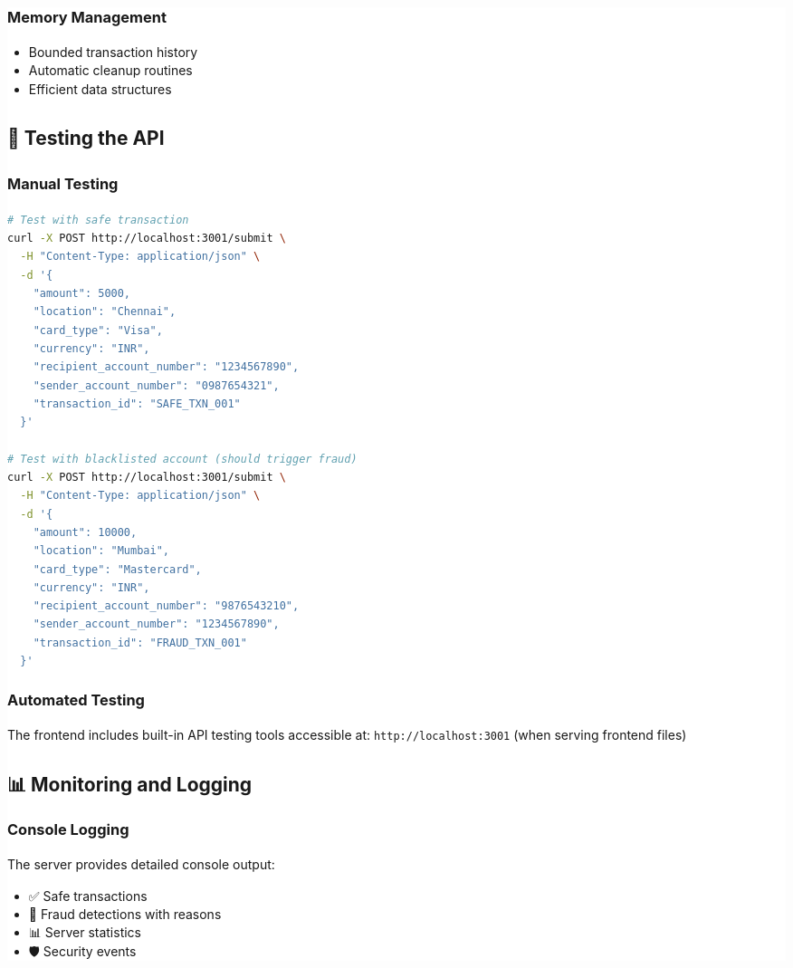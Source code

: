 ### Memory Management
- Bounded transaction history
- Automatic cleanup routines
- Efficient data structures

## 🧪 Testing the API

### Manual Testing
```bash
# Test with safe transaction
curl -X POST http://localhost:3001/submit \
  -H "Content-Type: application/json" \
  -d '{
    "amount": 5000,
    "location": "Chennai",
    "card_type": "Visa",
    "currency": "INR",
    "recipient_account_number": "1234567890",
    "sender_account_number": "0987654321",
    "transaction_id": "SAFE_TXN_001"
  }'

# Test with blacklisted account (should trigger fraud)
curl -X POST http://localhost:3001/submit \
  -H "Content-Type: application/json" \
  -d '{
    "amount": 10000,
    "location": "Mumbai",
    "card_type": "Mastercard",
    "currency": "INR",
    "recipient_account_number": "9876543210",
    "sender_account_number": "1234567890",
    "transaction_id": "FRAUD_TXN_001"
  }'
```

### Automated Testing
The frontend includes built-in API testing tools accessible at:
`http://localhost:3001` (when serving frontend files)

## 📊 Monitoring and Logging

### Console Logging
The server provides detailed console output:
- ✅ Safe transactions
- 🚨 Fraud detections with reasons
- 📊 Server statistics
- 🛡️ Security events
